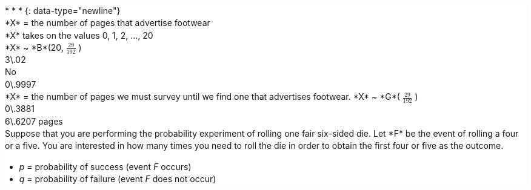 </div>
<div data-type="solution" class="solution" id="eip-213" markdown="1">
* * *
{: data-type="newline"}

 <div data-type="list" data-list-type="enumerated" id="eip-idp55757552" data-number-style="lower-alpha">
<div data-type="item">
*X* = the number of pages that advertise footwear
</div>
<div data-type="item">
*X* takes on the values 0, 1, 2, ..., 20
</div>
<div data-type="item">
*X* ~ *B*(20,
<math xmlns="http://www.w3.org/1998/Math/MathML"><mrow><mfrac><mn>29</mn><mn>192</mn></mfrac></mrow></math>
)
</div>
<div data-type="item">
3\.02
</div>
<div data-type="item">
No
</div>
<div data-type="item">
0\.9997
</div>
<div data-type="item">
*X* = the number of pages we must survey until we find one that advertises footwear. *X* ~ *G*(
<math xmlns="http://www.w3.org/1998/Math/MathML"><mrow><mfrac><mn>29</mn><mn>192</mn></mfrac></mrow></math>
)
</div>
<div data-type="item">
0\.3881
</div>
<div data-type="item">
6\.6207 pages
</div>
</div>

</div>
</div>

<div data-type="exercise" class="exercise" id="eip-161" markdown="1">
<div data-type="problem" class="problem" id="eip-id1169694244259" markdown="1">
Suppose that you are performing the probability experiment of rolling one fair six-sided die. Let *F* be the event of rolling a four or a five. You are interested in how many times you need to roll the die in order to obtain the first four or five as the outcome.

* *p* = probability of success (event *F* occurs)
* *q* = probability of failure (event *F* does not occur)
